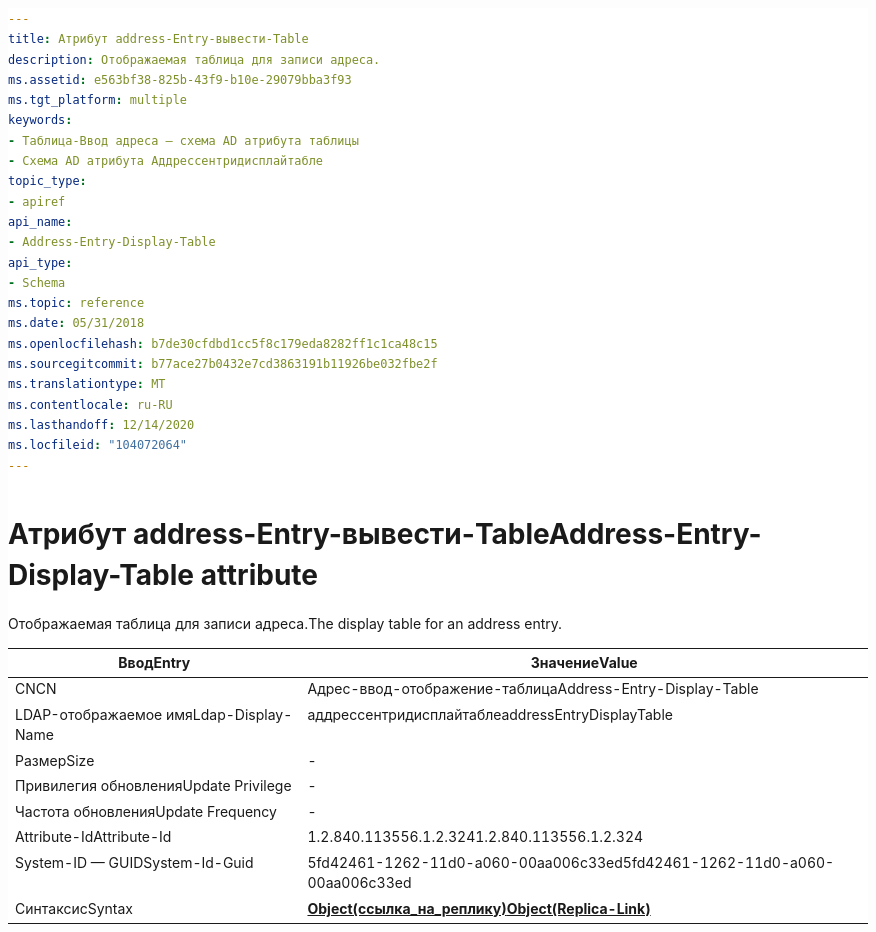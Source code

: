 ```yaml
---
title: Атрибут address-Entry-вывести-Table
description: Отображаемая таблица для записи адреса.
ms.assetid: e563bf38-825b-43f9-b10e-29079bba3f93
ms.tgt_platform: multiple
keywords:
- Таблица-Ввод адреса — схема AD атрибута таблицы
- Схема AD атрибута Аддрессентридисплайтабле
topic_type:
- apiref
api_name:
- Address-Entry-Display-Table
api_type:
- Schema
ms.topic: reference
ms.date: 05/31/2018
ms.openlocfilehash: b7de30cfdbd1cc5f8c179eda8282ff1c1ca48c15
ms.sourcegitcommit: b77ace27b0432e7cd3863191b11926be032fbe2f
ms.translationtype: MT
ms.contentlocale: ru-RU
ms.lasthandoff: 12/14/2020
ms.locfileid: "104072064"
---
```

# <a name="address-entry-display-table-attribute"></a><span data-ttu-id="8da5f-105">Атрибут address-Entry-вывести-Table</span><span class="sxs-lookup"><span data-stu-id="8da5f-105">Address-Entry-Display-Table attribute</span></span>

<span data-ttu-id="8da5f-106">Отображаемая таблица для записи адреса.</span><span class="sxs-lookup"><span data-stu-id="8da5f-106">The display table for an address entry.</span></span>



| <span data-ttu-id="8da5f-107">Ввод</span><span class="sxs-lookup"><span data-stu-id="8da5f-107">Entry</span></span> | <span data-ttu-id="8da5f-108">Значение</span><span class="sxs-lookup"><span data-stu-id="8da5f-108">Value</span></span> |
|-------------------|-------------------------------------------------------|
| <span data-ttu-id="8da5f-109">CN</span><span class="sxs-lookup"><span data-stu-id="8da5f-109">CN</span></span>                | <span data-ttu-id="8da5f-110">Адрес-ввод-отображение-таблица</span><span class="sxs-lookup"><span data-stu-id="8da5f-110">Address-Entry-Display-Table</span></span>                           |
| <span data-ttu-id="8da5f-111">LDAP-отображаемое имя</span><span class="sxs-lookup"><span data-stu-id="8da5f-111">Ldap-Display-Name</span></span> | <span data-ttu-id="8da5f-112">аддрессентридисплайтабле</span><span class="sxs-lookup"><span data-stu-id="8da5f-112">addressEntryDisplayTable</span></span>                              |
| <span data-ttu-id="8da5f-113">Размер</span><span class="sxs-lookup"><span data-stu-id="8da5f-113">Size</span></span>              | \-                                                    |
| <span data-ttu-id="8da5f-114">Привилегия обновления</span><span class="sxs-lookup"><span data-stu-id="8da5f-114">Update Privilege</span></span>  | \-                                                    |
| <span data-ttu-id="8da5f-115">Частота обновления</span><span class="sxs-lookup"><span data-stu-id="8da5f-115">Update Frequency</span></span>  | \-                                                    |
| <span data-ttu-id="8da5f-116">Attribute-Id</span><span class="sxs-lookup"><span data-stu-id="8da5f-116">Attribute-Id</span></span>      | <span data-ttu-id="8da5f-117">1.2.840.113556.1.2.324</span><span class="sxs-lookup"><span data-stu-id="8da5f-117">1.2.840.113556.1.2.324</span></span>                                |
| <span data-ttu-id="8da5f-118">System-ID — GUID</span><span class="sxs-lookup"><span data-stu-id="8da5f-118">System-Id-Guid</span></span>    | <span data-ttu-id="8da5f-119">5fd42461-1262-11d0-a060-00aa006c33ed</span><span class="sxs-lookup"><span data-stu-id="8da5f-119">5fd42461-1262-11d0-a060-00aa006c33ed</span></span>                  |
| <span data-ttu-id="8da5f-120">Синтаксис</span><span class="sxs-lookup"><span data-stu-id="8da5f-120">Syntax</span></span>            | [<span data-ttu-id="8da5f-121">**Object(ссылка_на_реплику)**</span><span class="sxs-lookup"><span data-stu-id="8da5f-121">**Object(Replica-Link)**</span></span>](s-object-replica-link.md) |
